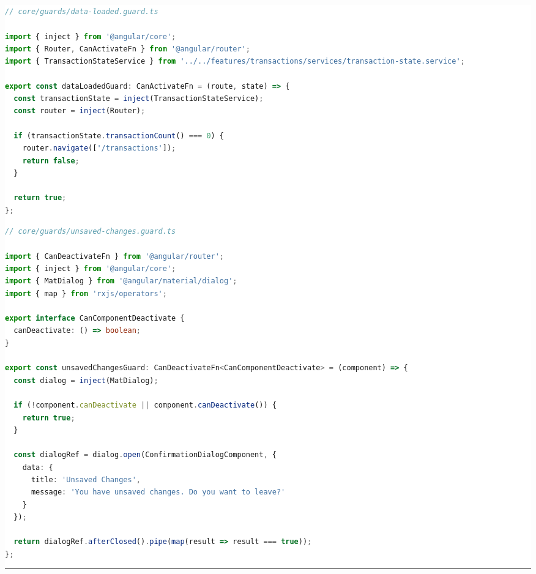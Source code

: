 ```typescript
// core/guards/data-loaded.guard.ts

import { inject } from '@angular/core';
import { Router, CanActivateFn } from '@angular/router';
import { TransactionStateService } from '../../features/transactions/services/transaction-state.service';

export const dataLoadedGuard: CanActivateFn = (route, state) => {
  const transactionState = inject(TransactionStateService);
  const router = inject(Router);

  if (transactionState.transactionCount() === 0) {
    router.navigate(['/transactions']);
    return false;
  }

  return true;
};
```

```typescript
// core/guards/unsaved-changes.guard.ts

import { CanDeactivateFn } from '@angular/router';
import { inject } from '@angular/core';
import { MatDialog } from '@angular/material/dialog';
import { map } from 'rxjs/operators';

export interface CanComponentDeactivate {
  canDeactivate: () => boolean;
}

export const unsavedChangesGuard: CanDeactivateFn<CanComponentDeactivate> = (component) => {
  const dialog = inject(MatDialog);

  if (!component.canDeactivate || component.canDeactivate()) {
    return true;
  }

  const dialogRef = dialog.open(ConfirmationDialogComponent, {
    data: {
      title: 'Unsaved Changes',
      message: 'You have unsaved changes. Do you want to leave?'
    }
  });

  return dialogRef.afterClosed().pipe(map(result => result === true));
};
```

---
